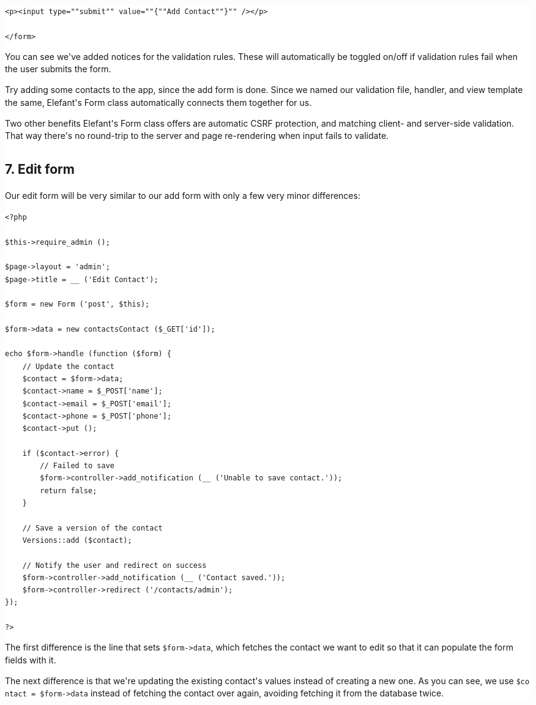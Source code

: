 	<p><input type=""submit"" value=""{""Add Contact""}"" /></p>
	
	</form>

You can see we've added notices for the validation rules. These will automatically be toggled on/off if validation rules fail when the user submits the form.

Try adding some contacts to the app, since the add form is done. Since we named our validation file, handler, and view template the same, Elefant's Form class automatically connects them together for us.

Two other benefits Elefant's Form class offers are automatic CSRF protection, and matching client- and server-side validation. That way there's no round-trip to the server and page re-rendering when input fails to validate.

## 7. Edit form

Our edit form will be very similar to our add form with only a few very minor differences:

	<?php
	
	$this->require_admin ();
	
	$page->layout = 'admin';
	$page->title = __ ('Edit Contact');
	
	$form = new Form ('post', $this);
	
	$form->data = new contactsContact ($_GET['id']);
	
	echo $form->handle (function ($form) {
		// Update the contact
		$contact = $form->data;
		$contact->name = $_POST['name'];
		$contact->email = $_POST['email'];
		$contact->phone = $_POST['phone'];
		$contact->put ();
	
		if ($contact->error) {
			// Failed to save
			$form->controller->add_notification (__ ('Unable to save contact.'));
			return false;
		}
	
		// Save a version of the contact
		Versions::add ($contact);
	
		// Notify the user and redirect on success
		$form->controller->add_notification (__ ('Contact saved.'));
		$form->controller->redirect ('/contacts/admin');
	});
	
	?>

The first difference is the line that sets `$form->data`, which fetches the contact we want to edit so that it can populate the form fields with it.

The next difference is that we're updating the existing contact's values instead of creating a new one. As you can see, we use `$contact = $form->data` instead of fetching the contact over again, avoiding fetching it from the database twice.

